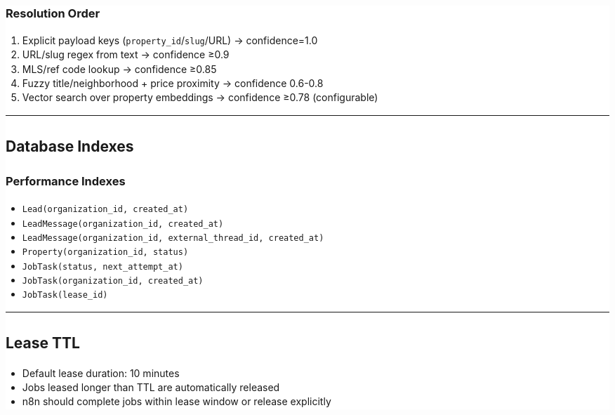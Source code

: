 ### Resolution Order
1. Explicit payload keys (`property_id`/`slug`/URL) → confidence=1.0
2. URL/slug regex from text → confidence ≥0.9
3. MLS/ref code lookup → confidence ≥0.85
4. Fuzzy title/neighborhood + price proximity → confidence 0.6-0.8
5. Vector search over property embeddings → confidence ≥0.78 (configurable)

---

## Database Indexes

### Performance Indexes
- `Lead(organization_id, created_at)`
- `LeadMessage(organization_id, created_at)`
- `LeadMessage(organization_id, external_thread_id, created_at)`
- `Property(organization_id, status)`
- `JobTask(status, next_attempt_at)`
- `JobTask(organization_id, created_at)`
- `JobTask(lease_id)`

---

## Lease TTL
- Default lease duration: 10 minutes
- Jobs leased longer than TTL are automatically released
- n8n should complete jobs within lease window or release explicitly

